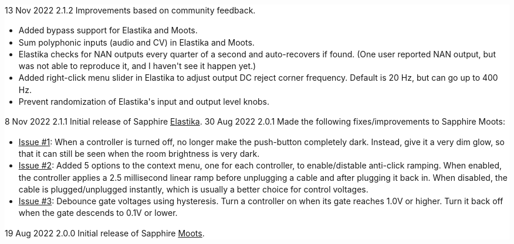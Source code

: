 <tr valign="top">
<td align="center">13 Nov 2022</td>
<td align="center">2.1.2</td>
<td align="left">
Improvements based on community feedback.
<ul>
    <li>Added bypass support for Elastika and Moots.</li>
    <li>Sum polyphonic inputs (audio and CV) in Elastika and Moots.</li>
    <li>Elastika checks for NAN outputs every quarter of a second and auto-recovers if found. (One user reported NAN output, but was not able to reproduce it, and I haven't see it happen yet.)</li>
    <li>Added right-click menu slider in Elastika to adjust output DC reject corner frequency. Default is 20 Hz, but can go up to 400 Hz.</li>
    <li>Prevent randomization of Elastika's input and output level knobs.</li>
</ul>
</td>
</tr>

<tr valign="top">
<td align="center">8 Nov 2022</td>
<td align="center">2.1.1</td>
<td align="left">
Initial release of Sapphire <a href="doc/Elastika.md">Elastika</a>.
</td>
</tr>

<tr valign="top">
<td align="center">30 Aug 2022</td>
<td align="center">2.0.1</td>
<td align="left">
Made the following fixes/improvements to Sapphire Moots:
<ul>
    <li>
        <a href="https://github.com/cosinekitty/sapphire/issues/1">Issue #1</a>:
        When a controller is turned off, no longer make the push-button
        completely dark. Instead, give it a very dim glow, so that it can still
        be seen when the room brightness is very dark.
    </li>
    <li>
        <a href="https://github.com/cosinekitty/sapphire/issues/2">Issue #2</a>:
        Added 5 options to the context menu, one for each controller, to
        enable/distable anti-click ramping. When enabled, the controller applies
        a 2.5 millisecond linear ramp before unplugging a cable and after plugging it back in.
        When disabled, the cable is plugged/unplugged instantly, which is usually
        a better choice for control voltages.
    </li>
    <li>
        <a href="https://github.com/cosinekitty/sapphire/issues/3">Issue #3</a>:
        Debounce gate voltages using hysteresis.
        Turn a controller on when its gate reaches 1.0V or higher.
        Turn it back off when the gate descends to 0.1V or lower.
    </li>
</ul>
</td>
</tr>

<tr valign="top">
<td align="center">19 Aug 2022</td>
<td align="center">2.0.0</td>
<td align="left">
Initial release of Sapphire <a href="doc/Moots.md">Moots</a>.
</td>
</tr>

</table>
